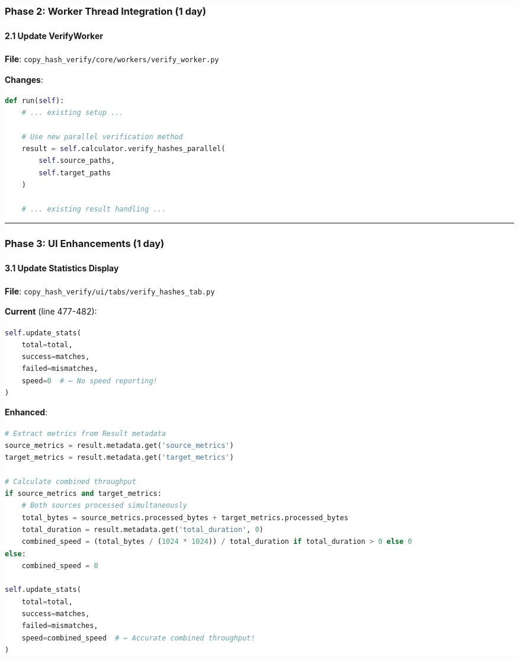 ### **Phase 2: Worker Thread Integration** (1 day)

#### 2.1 Update VerifyWorker
**File**: `copy_hash_verify/core/workers/verify_worker.py`

**Changes**:
```python
def run(self):
    # ... existing setup ...

    # Use new parallel verification method
    result = self.calculator.verify_hashes_parallel(
        self.source_paths,
        self.target_paths
    )

    # ... existing result handling ...
```

---

### **Phase 3: UI Enhancements** (1 day)

#### 3.1 Update Statistics Display
**File**: `copy_hash_verify/ui/tabs/verify_hashes_tab.py`

**Current** (line 477-482):
```python
self.update_stats(
    total=total,
    success=matches,
    failed=mismatches,
    speed=0  # ← No speed reporting!
)
```

**Enhanced**:
```python
# Extract metrics from Result metadata
source_metrics = result.metadata.get('source_metrics')
target_metrics = result.metadata.get('target_metrics')

# Calculate combined throughput
if source_metrics and target_metrics:
    # Both sources processed simultaneously
    total_bytes = source_metrics.processed_bytes + target_metrics.processed_bytes
    total_duration = result.metadata.get('total_duration', 0)
    combined_speed = (total_bytes / (1024 * 1024)) / total_duration if total_duration > 0 else 0
else:
    combined_speed = 0

self.update_stats(
    total=total,
    success=matches,
    failed=mismatches,
    speed=combined_speed  # ← Accurate combined throughput!
)
```
